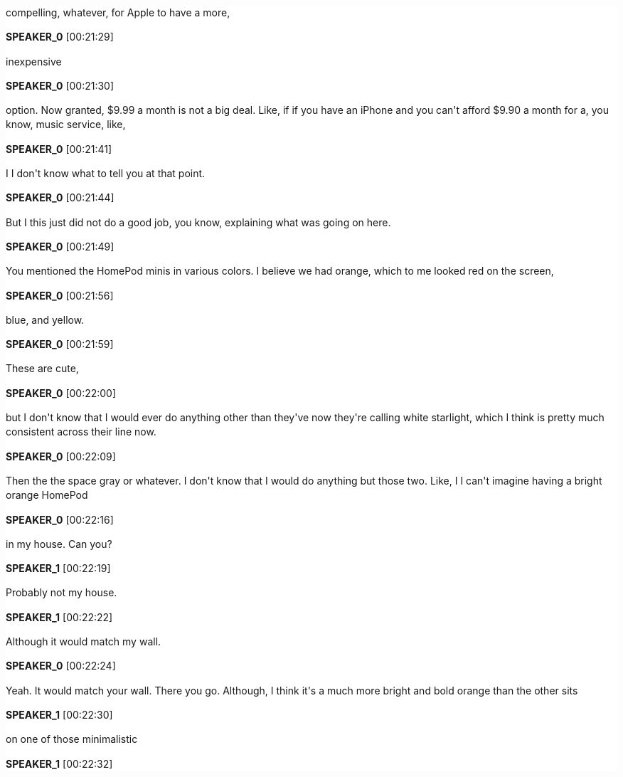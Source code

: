 compelling, whatever, for Apple to have a more,

**SPEAKER_0** [00:21:29]

inexpensive

**SPEAKER_0** [00:21:30]

option. Now granted, $9.99 a month is not a big deal. Like, if if you have an iPhone and you can't afford $9.90 a month for a, you know, music service, like,

**SPEAKER_0** [00:21:41]

I I don't know what to tell you at that point.

**SPEAKER_0** [00:21:44]

But I this just did not do a good job, you know, explaining what was going on here.

**SPEAKER_0** [00:21:49]

You mentioned the HomePod minis in various colors. I believe we had orange, which to me looked red on the screen,

**SPEAKER_0** [00:21:56]

blue, and yellow.

**SPEAKER_0** [00:21:59]

These are cute,

**SPEAKER_0** [00:22:00]

but I don't know that I would ever do anything other than they've now they're calling white starlight, which I think is pretty much consistent across their line now.

**SPEAKER_0** [00:22:09]

Then the the space gray or whatever. I don't know that I would do anything but those two. Like, I I can't imagine having a bright orange HomePod

**SPEAKER_0** [00:22:16]

in my house. Can you?

**SPEAKER_1** [00:22:19]

Probably not my house.

**SPEAKER_1** [00:22:22]

Although it would match my wall.

**SPEAKER_0** [00:22:24]

Yeah. It would match your wall. There you go. Although, I think it's a much more bright and bold orange than the other sits

**SPEAKER_1** [00:22:30]

on one of those minimalistic

**SPEAKER_1** [00:22:32]
